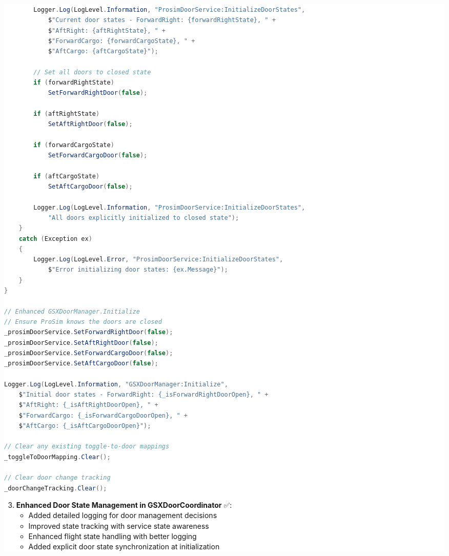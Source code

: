    ```csharp
           Logger.Log(LogLevel.Information, "ProsimDoorService:InitializeDoorStates", 
               $"Current door states - ForwardRight: {forwardRightState}, " +
               $"AftRight: {aftRightState}, " +
               $"ForwardCargo: {forwardCargoState}, " +
               $"AftCargo: {aftCargoState}");
           
           // Set all doors to closed state
           if (forwardRightState)
               SetForwardRightDoor(false);
           
           if (aftRightState)
               SetAftRightDoor(false);
           
           if (forwardCargoState)
               SetForwardCargoDoor(false);
           
           if (aftCargoState)
               SetAftCargoDoor(false);
           
           Logger.Log(LogLevel.Information, "ProsimDoorService:InitializeDoorStates", 
               "All doors explicitly initialized to closed state");
       }
       catch (Exception ex)
       {
           Logger.Log(LogLevel.Error, "ProsimDoorService:InitializeDoorStates", 
               $"Error initializing door states: {ex.Message}");
       }
   }
   
   // Enhanced GSXDoorManager.Initialize
   // Ensure ProSim knows the doors are closed
   _prosimDoorService.SetForwardRightDoor(false);
   _prosimDoorService.SetAftRightDoor(false);
   _prosimDoorService.SetForwardCargoDoor(false);
   _prosimDoorService.SetAftCargoDoor(false);

   Logger.Log(LogLevel.Information, "GSXDoorManager:Initialize", 
       $"Initial door states - ForwardRight: {_isForwardRightDoorOpen}, " +
       $"AftRight: {_isAftRightDoorOpen}, " +
       $"ForwardCargo: {_isForwardCargoDoorOpen}, " +
       $"AftCargo: {_isAftCargoDoorOpen}");
   
   // Clear any existing toggle-to-door mappings
   _toggleToDoorMapping.Clear();
   
   // Clear door change tracking
   _doorChangeTracking.Clear();
   ```

3. **Enhanced Door State Management in GSXDoorCoordinator** ✅:
   - Added detailed logging for door management decisions
   - Improved state tracking with service state awareness
   - Enhanced flight state handling with better logging
   - Added explicit door state synchronization at initialization
